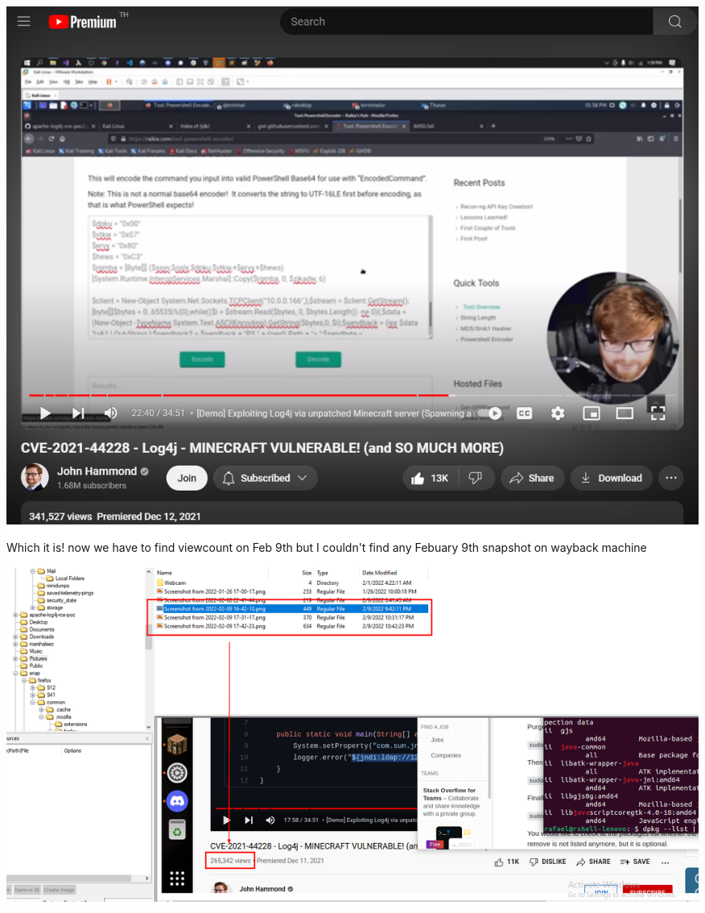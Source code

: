 ![7abce1baa40b93093f9d8c3664189ee2.png](../../_resources/7abce1baa40b93093f9d8c3664189ee2.png)

Which it is! now we have to find viewcount on Feb 9th but I couldn't find any Febuary 9th snapshot on wayback machine

![cf8a72795e8a190b837ee0e50e6aa579.png](../../_resources/cf8a72795e8a190b837ee0e50e6aa579.png)
